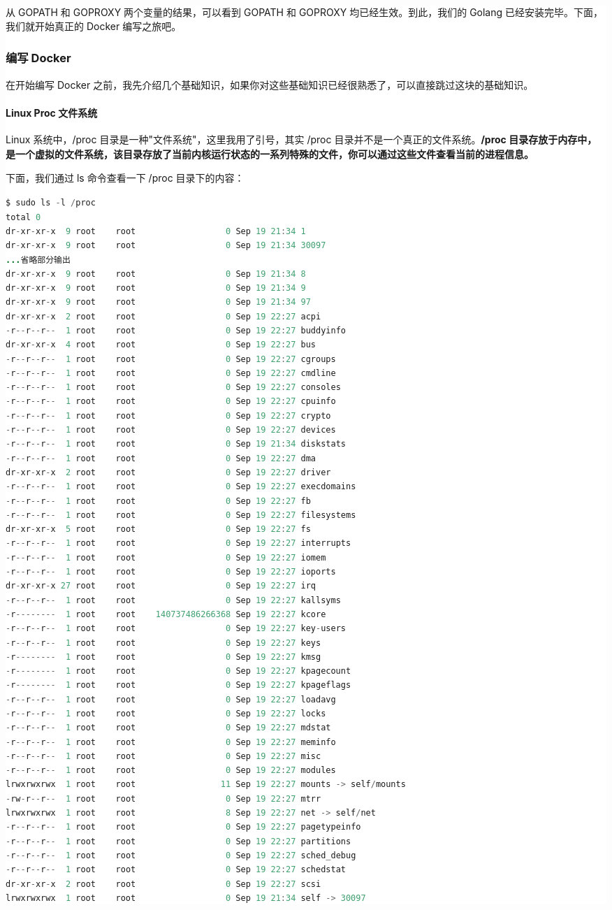 从 GOPATH 和 GOPROXY 两个变量的结果，可以看到 GOPATH 和 GOPROXY 均已经生效。到此，我们的 Golang 已经安装完毕。下面，我们就开始真正的 Docker 编写之旅吧。

### 编写 Docker

在开始编写 Docker 之前，我先介绍几个基础知识，如果你对这些基础知识已经很熟悉了，可以直接跳过这块的基础知识。

#### Linux Proc 文件系统

Linux 系统中，/proc 目录是一种"文件系统"，这里我用了引号，其实 /proc 目录并不是一个真正的文件系统。**/proc 目录存放于内存中，是一个虚拟的文件系统，该目录存放了当前内核运行状态的一系列特殊的文件，你可以通过这些文件查看当前的进程信息。**

下面，我们通过 ls 命令查看一下 /proc 目录下的内容：

```java
$ sudo ls -l /proc
total 0
dr-xr-xr-x  9 root    root                  0 Sep 19 21:34 1
dr-xr-xr-x  9 root    root                  0 Sep 19 21:34 30097
...省略部分输出
dr-xr-xr-x  9 root    root                  0 Sep 19 21:34 8
dr-xr-xr-x  9 root    root                  0 Sep 19 21:34 9
dr-xr-xr-x  9 root    root                  0 Sep 19 21:34 97
dr-xr-xr-x  2 root    root                  0 Sep 19 22:27 acpi
-r--r--r--  1 root    root                  0 Sep 19 22:27 buddyinfo
dr-xr-xr-x  4 root    root                  0 Sep 19 22:27 bus
-r--r--r--  1 root    root                  0 Sep 19 22:27 cgroups
-r--r--r--  1 root    root                  0 Sep 19 22:27 cmdline
-r--r--r--  1 root    root                  0 Sep 19 22:27 consoles
-r--r--r--  1 root    root                  0 Sep 19 22:27 cpuinfo
-r--r--r--  1 root    root                  0 Sep 19 22:27 crypto
-r--r--r--  1 root    root                  0 Sep 19 22:27 devices
-r--r--r--  1 root    root                  0 Sep 19 21:34 diskstats
-r--r--r--  1 root    root                  0 Sep 19 22:27 dma
dr-xr-xr-x  2 root    root                  0 Sep 19 22:27 driver
-r--r--r--  1 root    root                  0 Sep 19 22:27 execdomains
-r--r--r--  1 root    root                  0 Sep 19 22:27 fb
-r--r--r--  1 root    root                  0 Sep 19 22:27 filesystems
dr-xr-xr-x  5 root    root                  0 Sep 19 22:27 fs
-r--r--r--  1 root    root                  0 Sep 19 22:27 interrupts
-r--r--r--  1 root    root                  0 Sep 19 22:27 iomem
-r--r--r--  1 root    root                  0 Sep 19 22:27 ioports
dr-xr-xr-x 27 root    root                  0 Sep 19 22:27 irq
-r--r--r--  1 root    root                  0 Sep 19 22:27 kallsyms
-r--------  1 root    root    140737486266368 Sep 19 22:27 kcore
-r--r--r--  1 root    root                  0 Sep 19 22:27 key-users
-r--r--r--  1 root    root                  0 Sep 19 22:27 keys
-r--------  1 root    root                  0 Sep 19 22:27 kmsg
-r--------  1 root    root                  0 Sep 19 22:27 kpagecount
-r--------  1 root    root                  0 Sep 19 22:27 kpageflags
-r--r--r--  1 root    root                  0 Sep 19 22:27 loadavg
-r--r--r--  1 root    root                  0 Sep 19 22:27 locks
-r--r--r--  1 root    root                  0 Sep 19 22:27 mdstat
-r--r--r--  1 root    root                  0 Sep 19 22:27 meminfo
-r--r--r--  1 root    root                  0 Sep 19 22:27 misc
-r--r--r--  1 root    root                  0 Sep 19 22:27 modules
lrwxrwxrwx  1 root    root                 11 Sep 19 22:27 mounts -> self/mounts
-rw-r--r--  1 root    root                  0 Sep 19 22:27 mtrr
lrwxrwxrwx  1 root    root                  8 Sep 19 22:27 net -> self/net
-r--r--r--  1 root    root                  0 Sep 19 22:27 pagetypeinfo
-r--r--r--  1 root    root                  0 Sep 19 22:27 partitions
-r--r--r--  1 root    root                  0 Sep 19 22:27 sched_debug
-r--r--r--  1 root    root                  0 Sep 19 22:27 schedstat
dr-xr-xr-x  2 root    root                  0 Sep 19 22:27 scsi
lrwxrwxrwx  1 root    root                  0 Sep 19 21:34 self -> 30097
```